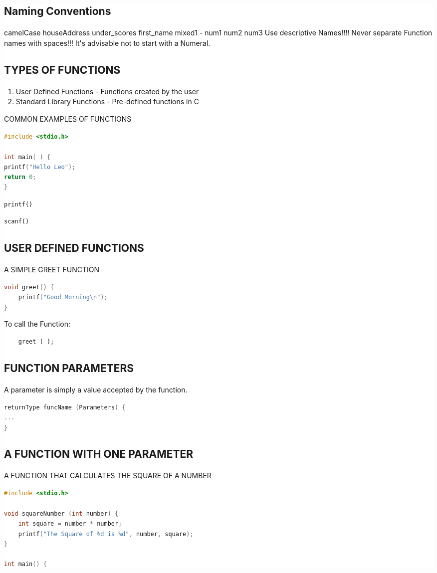 
## Naming Conventions
camelCase houseAddress
under_scores first_name
mixed1 - num1 num2 num3
Use descriptive Names!!!! 
Never separate Function names with spaces!!!
It's advisable not to start with a Numeral. 

## TYPES OF FUNCTIONS
1. User Defined Functions - Functions created by the user
2. Standard Library Functions - Pre-defined functions in C


COMMON EXAMPLES OF FUNCTIONS
``` C
#include <stdio.h>

int main( ) {
printf("Hello Leo");
return 0;
}
```

```
printf()
```

```
scanf()
```


## USER DEFINED FUNCTIONS
A SIMPLE GREET FUNCTION
``` C
void greet() {
	printf("Good Morning\n");
}
```
To call the Function:
```
	greet ( );
```

## FUNCTION PARAMETERS
A parameter is simply a value accepted by the function.
```C
returnType funcName (Parameters) {
...
}
```

## A FUNCTION WITH ONE PARAMETER
A FUNCTION THAT CALCULATES THE SQUARE OF A NUMBER
``` C
#include <stdio.h>

void squareNumber (int number) {
    int square = number * number;
    printf("The Square of %d is %d", number, square);
}

int main() {

```